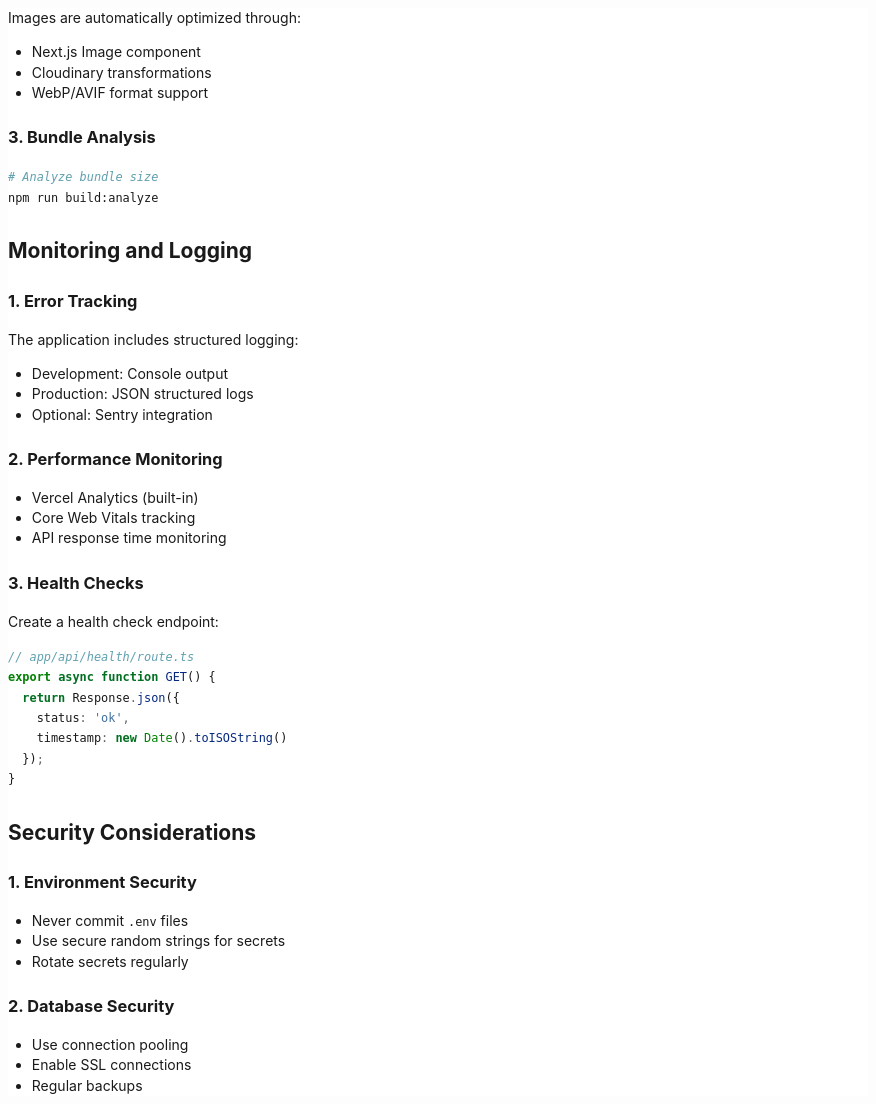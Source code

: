 Images are automatically optimized through:
- Next.js Image component
- Cloudinary transformations
- WebP/AVIF format support

### 3. Bundle Analysis

```bash
# Analyze bundle size
npm run build:analyze
```

## Monitoring and Logging

### 1. Error Tracking

The application includes structured logging:
- Development: Console output
- Production: JSON structured logs
- Optional: Sentry integration

### 2. Performance Monitoring

- Vercel Analytics (built-in)
- Core Web Vitals tracking
- API response time monitoring

### 3. Health Checks

Create a health check endpoint:
```typescript
// app/api/health/route.ts
export async function GET() {
  return Response.json({ 
    status: 'ok', 
    timestamp: new Date().toISOString() 
  });
}
```

## Security Considerations

### 1. Environment Security

- Never commit `.env` files
- Use secure random strings for secrets
- Rotate secrets regularly

### 2. Database Security

- Use connection pooling
- Enable SSL connections
- Regular backups
